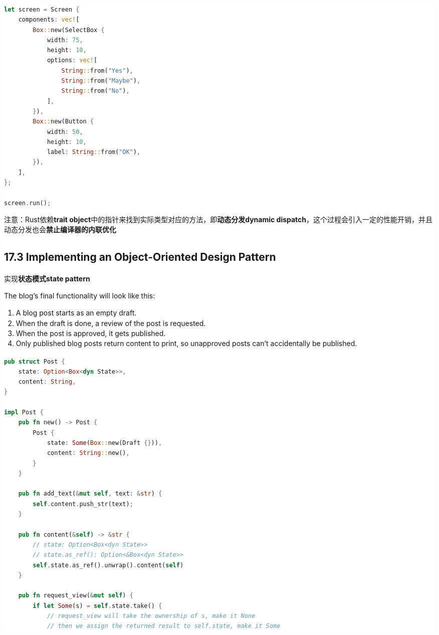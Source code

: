 ```rust
let screen = Screen {
    components: vec![
        Box::new(SelectBox {
            width: 75,
            height: 10,
            options: vec![
                String::from("Yes"),
                String::from("Maybe"),
                String::from("No"),
            ],
        }),
        Box::new(Button {
            width: 50,
            height: 10,
            label: String::from("OK"),
        }),
    ],
};

screen.run();
```

注意：Rust依赖**trait object**中的指针来找到实际类型对应的方法，即**动态分发dynamic dispatch**，这个过程会引入一定的性能开销，并且动态分发也会**禁止编译器的内联优化**

## 17.3 Implementing an Object-Oriented Design Pattern

实现**状态模式state pattern**

The blog’s final functionality will look like this:

1. A blog post starts as an empty draft.
2. When the draft is done, a review of the post is requested.
3. When the post is approved, it gets published.
4. Only published blog posts return content to print, so unapproved posts can’t accidentally be published.

```rust
pub struct Post {
    state: Option<Box<dyn State>>,
    content: String,
}

impl Post {
    pub fn new() -> Post {
        Post {
            state: Some(Box::new(Draft {})),
            content: String::new(),
        }
    }

    pub fn add_text(&mut self, text: &str) {
        self.content.push_str(text);
    }

    pub fn content(&self) -> &str {
        // state: Option<Box<dyn State>>
        // state.as_ref(): Option<&Box<dyn State>>
        self.state.as_ref().unwrap().content(self)
    }

    pub fn request_view(&mut self) {
        if let Some(s) = self.state.take() {
            // request_view will take the ownership of s, make it None
            // then we assign the returned result to self.state, make it Some
```